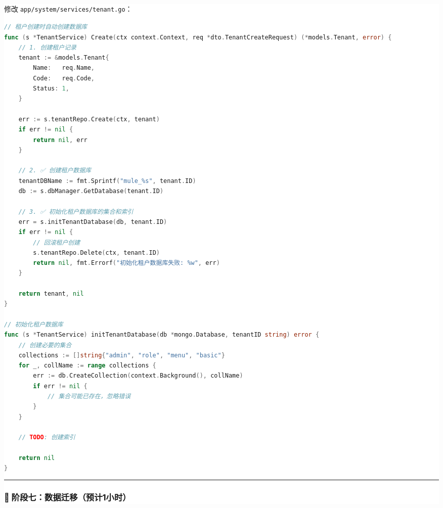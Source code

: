 修改 `app/system/services/tenant.go`：

```go
// 租户创建时自动创建数据库
func (s *TenantService) Create(ctx context.Context, req *dto.TenantCreateRequest) (*models.Tenant, error) {
    // 1. 创建租户记录
    tenant := &models.Tenant{
        Name:   req.Name,
        Code:   req.Code,
        Status: 1,
    }
    
    err := s.tenantRepo.Create(ctx, tenant)
    if err != nil {
        return nil, err
    }
    
    // 2. ✅ 创建租户数据库
    tenantDBName := fmt.Sprintf("mule_%s", tenant.ID)
    db := s.dbManager.GetDatabase(tenant.ID)
    
    // 3. ✅ 初始化租户数据库的集合和索引
    err = s.initTenantDatabase(db, tenant.ID)
    if err != nil {
        // 回滚租户创建
        s.tenantRepo.Delete(ctx, tenant.ID)
        return nil, fmt.Errorf("初始化租户数据库失败: %w", err)
    }
    
    return tenant, nil
}

// 初始化租户数据库
func (s *TenantService) initTenantDatabase(db *mongo.Database, tenantID string) error {
    // 创建必要的集合
    collections := []string{"admin", "role", "menu", "basic"}
    for _, collName := range collections {
        err := db.CreateCollection(context.Background(), collName)
        if err != nil {
            // 集合可能已存在，忽略错误
        }
    }
    
    // TODO: 创建索引
    
    return nil
}
```

---

### 🔲 阶段七：数据迁移（预计1小时）
